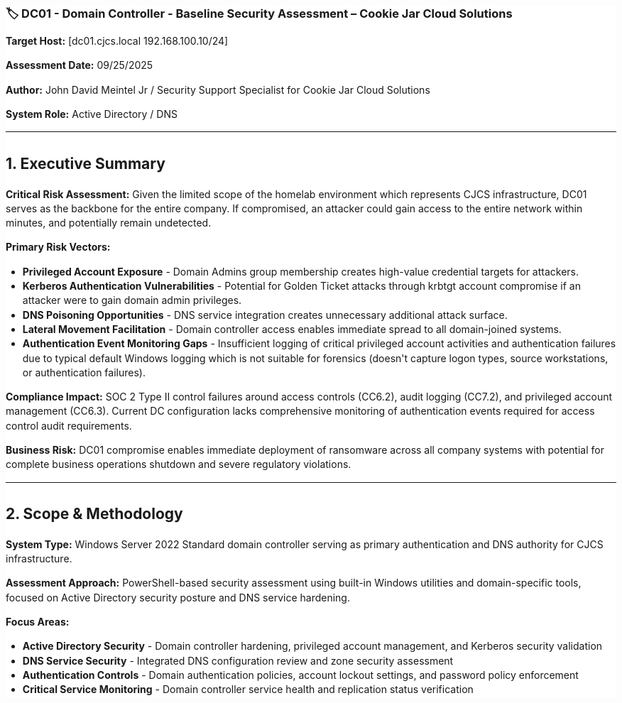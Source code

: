 ### 🏷 DC01 - Domain Controller - Baseline Security Assessment – Cookie Jar Cloud Solutions

**Target Host:** [dc01.cjcs.local 192.168.100.10/24] 

**Assessment Date:** 09/25/2025 

**Author:** John David Meintel Jr / Security Support Specialist for Cookie Jar Cloud Solutions 

**System Role:** Active Directory / DNS

---

## 1. Executive Summary

**Critical Risk Assessment:** Given the limited scope of the homelab environment which represents CJCS infrastructure, DC01 serves as the backbone for the entire company. If compromised, an attacker could gain access to the entire network within minutes, and potentially remain undetected. 

**Primary Risk Vectors:**

- **Privileged Account Exposure** - Domain Admins group membership creates high-value credential targets for attackers.
- **Kerberos Authentication Vulnerabilities** - Potential for Golden Ticket attacks through krbtgt account compromise if an attacker were to gain domain admin privileges. 
- **DNS Poisoning Opportunities** - DNS service integration creates unnecessary additional attack surface.
- **Lateral Movement Facilitation** - Domain controller access enables immediate spread to all domain-joined systems.
- **Authentication Event Monitoring Gaps** - Insufficient logging of critical privileged account activities and authentication failures due to typical default Windows logging which is not suitable for forensics (doesn't capture logon types, source workstations, or authentication failures).

**Compliance Impact:** SOC 2 Type II control failures around access controls (CC6.2), audit logging (CC7.2), and privileged account management (CC6.3). Current DC configuration lacks comprehensive monitoring of authentication events required for access control audit requirements.

**Business Risk:** DC01 compromise enables immediate deployment of ransomware across all company systems with potential for complete business operations shutdown and severe regulatory violations.

---

## 2. Scope & Methodology

**System Type:** Windows Server 2022 Standard domain controller serving as primary authentication and DNS authority for CJCS infrastructure.

**Assessment Approach:** PowerShell-based security assessment using built-in Windows utilities and domain-specific tools, focused on Active Directory security posture and DNS service hardening.

**Focus Areas:**

- **Active Directory Security** - Domain controller hardening, privileged account management, and Kerberos security validation
- **DNS Service Security** - Integrated DNS configuration review and zone security assessment
- **Authentication Controls** - Domain authentication policies, account lockout settings, and password policy enforcement
- **Critical Service Monitoring** - Domain controller service health and replication status verification
